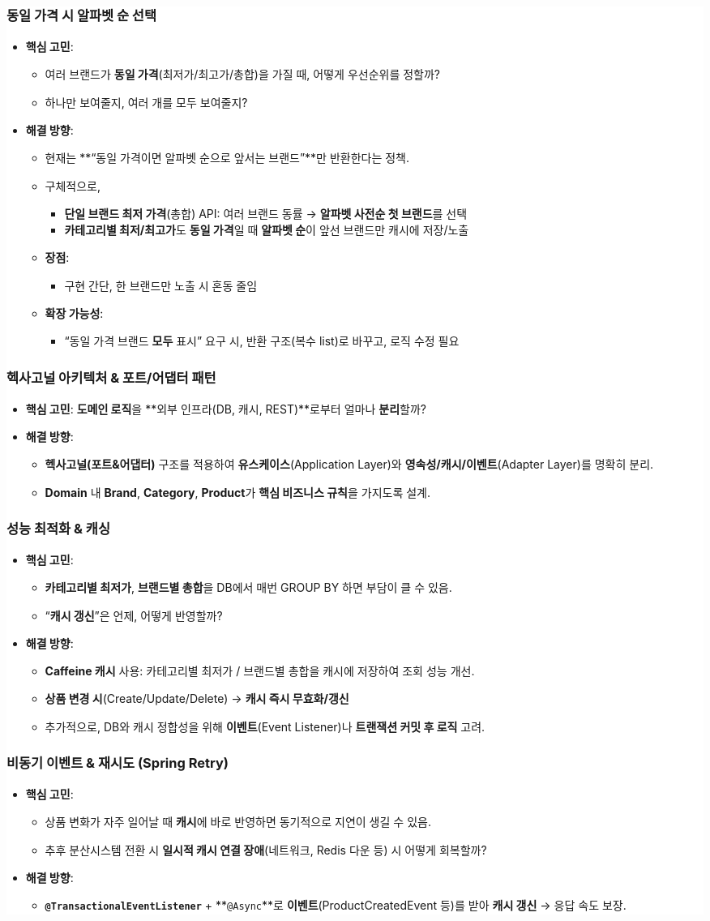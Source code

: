 ### 동일 가격 시 알파벳 순 선택
    
- **핵심 고민**:
    - 여러 브랜드가 **동일 가격**(최저가/최고가/총합)을 가질 때, 어떻게 우선순위를 정할까?
            
     - 하나만 보여줄지, 여러 개를 모두 보여줄지?
            
- **해결 방향**:
        
    - 현재는 **“동일 가격이면 알파벳 순으로 앞서는 브랜드”**만 반환한다는 정책.
            
    - 구체적으로,
        - **단일 브랜드 최저 가격**(총합) API: 여러 브랜드 동률 → **알파벳 사전순 첫 브랜드**를 선택
        - **카테고리별 최저/최고가**도 **동일 가격**일 때 **알파벳 순**이 앞선 브랜드만 캐시에 저장/노출
                
    - **장점**:
        - 구현 간단, 한 브랜드만 노출 시 혼동 줄임
                
    - **확장 가능성**:
        - “동일 가격 브랜드 **모두** 표시” 요구 시, 반환 구조(복수 list)로 바꾸고, 로직 수정 필요

### 헥사고널 아키텍처 & 포트/어댑터 패턴

- **핵심 고민**: **도메인 로직**을 **외부 인프라(DB, 캐시, REST)**로부터 얼마나 **분리**할까?
    
- **해결 방향**:
    
    - **헥사고널(포트&어댑터)** 구조를 적용하여 **유스케이스**(Application Layer)와 **영속성/캐시/이벤트**(Adapter Layer)를 명확히 분리.
        
    - **Domain** 내 **Brand**, **Category**, **Product**가 **핵심 비즈니스 규칙**을 가지도록 설계.
        

### 성능 최적화 & 캐싱

- **핵심 고민**:
    
    - **카테고리별 최저가**, **브랜드별 총합**을 DB에서 매번 GROUP BY 하면 부담이 클 수 있음.
        
    - “**캐시 갱신**”은 언제, 어떻게 반영할까?
        
- **해결 방향**:
    
    - **Caffeine 캐시** 사용: 카테고리별 최저가 / 브랜드별 총합을 캐시에 저장하여 조회 성능 개선.
        
    - **상품 변경 시**(Create/Update/Delete) → **캐시 즉시 무효화/갱신**
        
    - 추가적으로, DB와 캐시 정합성을 위해 **이벤트**(Event Listener)나 **트랜잭션 커밋 후 로직** 고려.
        

### 비동기 이벤트 & 재시도 (Spring Retry)

- **핵심 고민**:
    
    - 상품 변화가 자주 일어날 때 **캐시**에 바로 반영하면 동기적으로 지연이 생길 수 있음.
        
    - 추후 분산시스템 전환 시 **일시적 캐시 연결 장애**(네트워크, Redis 다운 등) 시 어떻게 회복할까?
        
- **해결 방향**:
    
    - **`@TransactionalEventListener`** + **`@Async`**로 **이벤트**(ProductCreatedEvent 등)를 받아 **캐시 갱신** → 응답 속도 보장.
        